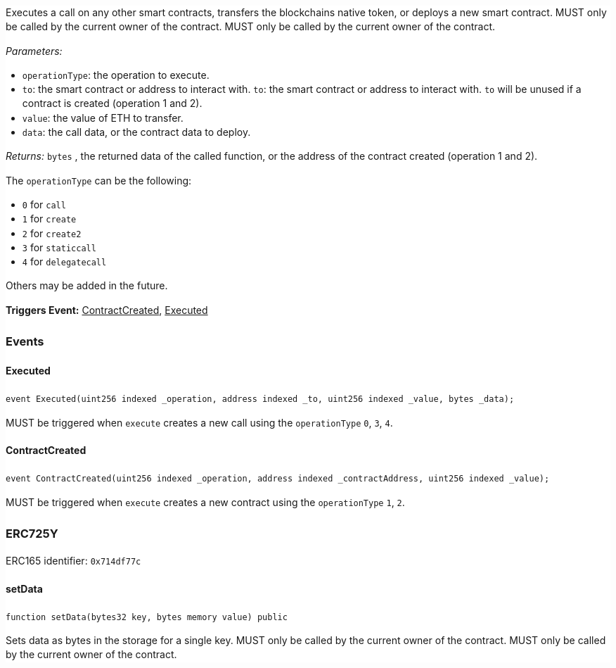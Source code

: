 Executes a call on any other smart contracts, transfers the blockchains native token, or deploys a new smart contract. MUST only be called by the current owner of the contract. MUST only be called by the current owner of the contract.

_Parameters:_

- `operationType`: the operation to execute.
- `to`: the smart contract or address to interact with. `to`: the smart contract or address to interact with. `to` will be unused if a contract is created (operation 1 and 2).
- `value`: the value of ETH to transfer.
- `data`: the call data, or the contract data to deploy.

_Returns:_ `bytes` , the returned data of the called function, or the address of the contract created (operation 1 and 2).

The `operationType` can be the following:

- `0` for `call`
- `1` for `create`
- `2` for `create2`
- `3` for `staticcall`
- `4` for `delegatecall`

Others may be added in the future.

**Triggers Event:** [ContractCreated](#contractcreated), [Executed](#executed)

### Events

#### Executed

```solidity
event Executed(uint256 indexed _operation, address indexed _to, uint256 indexed _value, bytes _data);
```

MUST be triggered when `execute` creates a new call using the `operationType` `0`, `3`, `4`.

#### ContractCreated

```solidity
event ContractCreated(uint256 indexed _operation, address indexed _contractAddress, uint256 indexed _value);
```

MUST be triggered when `execute` creates a new contract using the `operationType` `1`, `2`.

### ERC725Y

ERC165 identifier: `0x714df77c`

#### setData

```solidity
function setData(bytes32 key, bytes memory value) public
```

Sets data as bytes in the storage for a single key. MUST only be called by the current owner of the contract. MUST only be called by the current owner of the contract.
